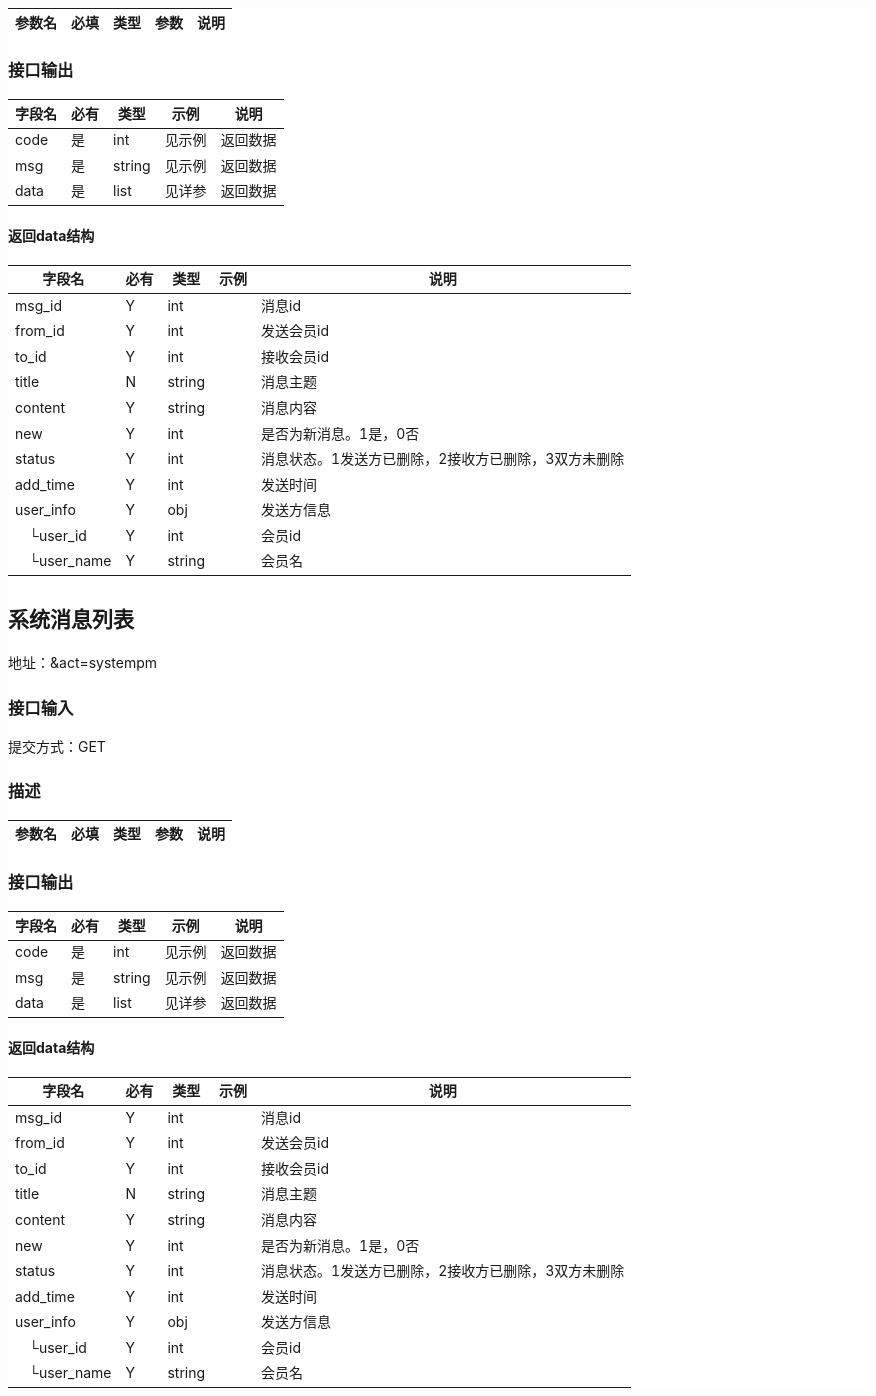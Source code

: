 参数名     |必填  |类型   |参数                        |说明
----------|-----|-------|---------------------------|----------------

### 接口输出

字段名      | 必有 |   类型   |  示例  |  说明
-----------|------|---------|-------|---------
code       |  是  |  int    | 见示例 | 返回数据
msg        |  是  |  string | 见示例 | 返回数据
data       |  是  |  list   | 见详参 | 返回数据

#### 返回data结构
字段名      |必有  |类型   |示例                  |说明
-----------|------|------|---------------------|------------
msg_id |  Y  |int |                           |消息id
from_id |  Y  |int |                           |发送会员id
to_id |  Y  |int |                           |接收会员id
title |  N  |string |                           |消息主题
content |  Y  |string |                           |消息内容
new |  Y  |int |                           |是否为新消息。1是，0否
status |  Y  |int |                           |消息状态。1发送方已删除，2接收方已删除，3双方未删除
add_time |  Y  |int |                           |发送时间
user_info |  Y  |obj |                           |发送方信息
&ensp;&ensp;└user_id |  Y  |int |                           |会员id
&ensp;&ensp;└user_name |  Y  |string |                           |会员名


## <a name="systempm"/>系统消息列表
地址：&act=systempm
### 接口输入
提交方式：GET
### 描述

参数名     |必填  |类型   |参数                        |说明
----------|-----|-------|---------------------------|----------------

### 接口输出

字段名      | 必有 |   类型   |  示例  |  说明
-----------|------|---------|-------|---------
code       |  是  |  int    | 见示例 | 返回数据
msg        |  是  |  string | 见示例 | 返回数据
data       |  是  |  list   | 见详参 | 返回数据

#### 返回data结构
字段名      |必有  |类型   |示例                  |说明
-----------|------|------|---------------------|------------
msg_id |  Y  |int |                           |消息id
from_id |  Y  |int |                           |发送会员id
to_id |  Y  |int |                           |接收会员id
title |  N  |string |                           |消息主题
content |  Y  |string |                           |消息内容
new |  Y  |int |                           |是否为新消息。1是，0否
status |  Y  |int |                           |消息状态。1发送方已删除，2接收方已删除，3双方未删除
add_time |  Y  |int |                           |发送时间
user_info |  Y  |obj |                           |发送方信息
&ensp;&ensp;└user_id |  Y  |int |                           |会员id
&ensp;&ensp;└user_name |  Y  |string |                           |会员名
